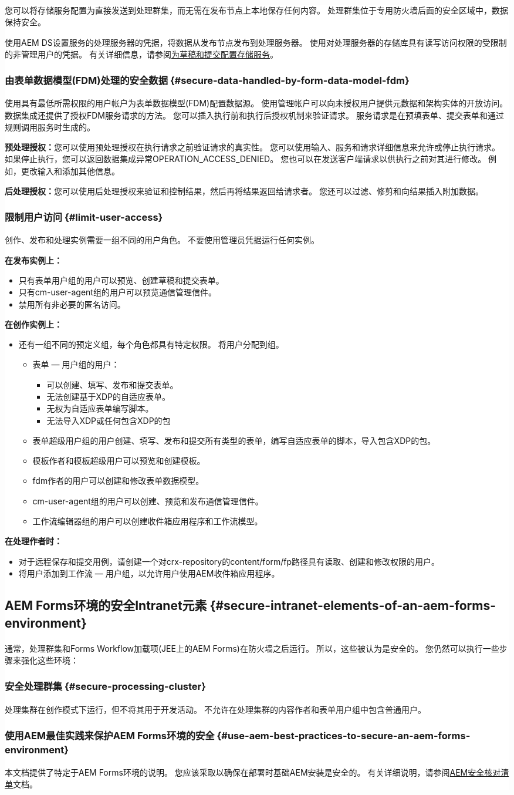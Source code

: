 您可以将存储服务配置为直接发送到处理群集，而无需在发布节点上本地保存任何内容。 处理群集位于专用防火墙后面的安全区域中，数据保持安全。

使用AEM DS设置服务的处理服务器的凭据，将数据从发布节点发布到处理服务器。 使用对处理服务器的存储库具有读写访问权限的受限制的非管理用户的凭据。 有关详细信息，请参阅[为草稿和提交配置存储服务](/help/forms/using/configuring-draft-submission-storage.md)。

### 由表单数据模型(FDM)处理的安全数据 {#secure-data-handled-by-form-data-model-fdm}

使用具有最低所需权限的用户帐户为表单数据模型(FDM)配置数据源。 使用管理帐户可以向未授权用户提供元数据和架构实体的开放访问。\
数据集成还提供了授权FDM服务请求的方法。 您可以插入执行前和执行后授权机制来验证请求。 服务请求是在预填表单、提交表单和通过规则调用服务时生成的。

**预处理授权：**&#x200B;您可以使用预处理授权在执行请求之前验证请求的真实性。 您可以使用输入、服务和请求详细信息来允许或停止执行请求。 如果停止执行，您可以返回数据集成异常OPERATION_ACCESS_DENIED。 您也可以在发送客户端请求以供执行之前对其进行修改。 例如，更改输入和添加其他信息。

**后处理授权：**&#x200B;您可以使用后处理授权来验证和控制结果，然后再将结果返回给请求者。 您还可以过滤、修剪和向结果插入附加数据。

### 限制用户访问 {#limit-user-access}

创作、发布和处理实例需要一组不同的用户角色。 不要使用管理员凭据运行任何实例。

**在发布实例上：**

* 只有表单用户组的用户可以预览、创建草稿和提交表单。
* 只有cm-user-agent组的用户可以预览通信管理信件。
* 禁用所有非必要的匿名访问。

**在创作实例上：**

* 还有一组不同的预定义组，每个角色都具有特定权限。 将用户分配到组。

   * 表单 — 用户组的用户：

      * 可以创建、填写、发布和提交表单。
      * 无法创建基于XDP的自适应表单。
      * 无权为自适应表单编写脚本。
      * 无法导入XDP或任何包含XDP的包

   * 表单超级用户组的用户创建、填写、发布和提交所有类型的表单，编写自适应表单的脚本，导入包含XDP的包。
   * 模板作者和模板超级用户可以预览和创建模板。
   * fdm作者的用户可以创建和修改表单数据模型。
   * cm-user-agent组的用户可以创建、预览和发布通信管理信件。
   * 工作流编辑器组的用户可以创建收件箱应用程序和工作流模型。

**在处理作者时：**

* 对于远程保存和提交用例，请创建一个对crx-repository的content/form/fp路径具有读取、创建和修改权限的用户。
* 将用户添加到工作流 — 用户组，以允许用户使用AEM收件箱应用程序。

## AEM Forms环境的安全Intranet元素 {#secure-intranet-elements-of-an-aem-forms-environment}

通常，处理群集和Forms Workflow加载项(JEE上的AEM Forms)在防火墙之后运行。 所以，这些被认为是安全的。 您仍然可以执行一些步骤来强化这些环境：

### 安全处理群集 {#secure-processing-cluster}

处理集群在创作模式下运行，但不将其用于开发活动。 不允许在处理集群的内容作者和表单用户组中包含普通用户。

### 使用AEM最佳实践来保护AEM Forms环境的安全 {#use-aem-best-practices-to-secure-an-aem-forms-environment}

本文档提供了特定于AEM Forms环境的说明。 您应该采取以确保在部署时基础AEM安装是安全的。 有关详细说明，请参阅[AEM安全核对清单](/help/sites-administering/security-checklist.md)文档。

